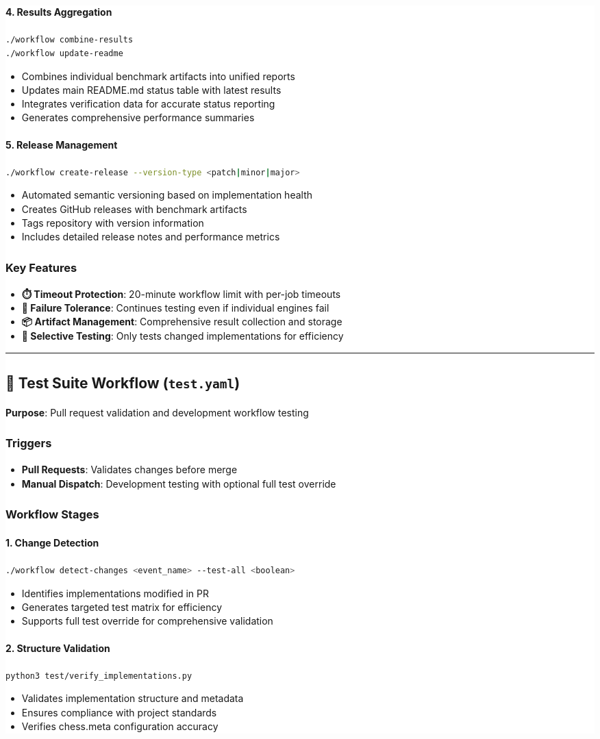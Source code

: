 #### 4. **Results Aggregation**
```bash
./workflow combine-results
./workflow update-readme
```
- Combines individual benchmark artifacts into unified reports
- Updates main README.md status table with latest results
- Integrates verification data for accurate status reporting
- Generates comprehensive performance summaries

#### 5. **Release Management**
```bash
./workflow create-release --version-type <patch|minor|major>
```
- Automated semantic versioning based on implementation health
- Creates GitHub releases with benchmark artifacts
- Tags repository with version information
- Includes detailed release notes and performance metrics

### Key Features
- **⏱️ Timeout Protection**: 20-minute workflow limit with per-job timeouts
- **🔄 Failure Tolerance**: Continues testing even if individual engines fail
- **📦 Artifact Management**: Comprehensive result collection and storage
- **🎯 Selective Testing**: Only tests changed implementations for efficiency

---

## 🧪 Test Suite Workflow (`test.yaml`)

**Purpose**: Pull request validation and development workflow testing

### Triggers
- **Pull Requests**: Validates changes before merge
- **Manual Dispatch**: Development testing with optional full test override

### Workflow Stages

#### 1. **Change Detection**
```bash
./workflow detect-changes <event_name> --test-all <boolean>
```
- Identifies implementations modified in PR
- Generates targeted test matrix for efficiency
- Supports full test override for comprehensive validation

#### 2. **Structure Validation**
```bash
python3 test/verify_implementations.py
```
- Validates implementation structure and metadata
- Ensures compliance with project standards
- Verifies chess.meta configuration accuracy
